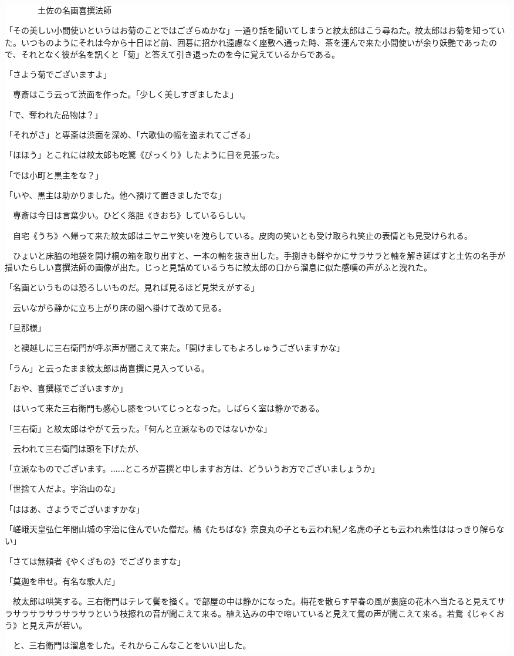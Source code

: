 
　　　　土佐の名画喜撰法師



「その美しい小間使いというはお菊のことではござらぬかな」一通り話を聞いてしまうと紋太郎はこう尋ねた。紋太郎はお菊を知っていた。いつものようにそれは今から十日ほど前、囲碁に招かれ遠慮なく座敷へ通った時、茶を運んで来た小間使いが余り妖艶であったので、それとなく彼が名を訊くと「菊」と答えて引き退ったのを今に覚えているからである。

「さよう菊でございますよ」

　専斎はこう云って渋面を作った。「少しく美しすぎましたよ」

「で、奪われた品物は？」

「それがさ」と専斎は渋面を深め、「六歌仙の幅を盗まれてござる」

「ほほう」とこれには紋太郎も吃驚《びっくり》したように目を見張った。

「では小町と黒主をな？」

「いや、黒主は助かりました。他へ預けて置きましたでな」

　専斎は今日は言葉少い。ひどく落胆《きおち》しているらしい。



　自宅《うち》へ帰って来た紋太郎はニヤニヤ笑いを洩らしている。皮肉の笑いとも受け取られ笑止の表情とも見受けられる。

　ひょいと床脇の地袋を開け桐の箱を取り出すと、一本の軸を抜き出した。手捌きも鮮やかにサラサラと軸を解き延ばすと土佐の名手が描いたらしい喜撰法師の画像が出た。じっと見詰めているうちに紋太郎の口から溜息に似た感嘆の声がふと洩れた。

「名画というものは恐ろしいものだ。見れば見るほど見栄えがする」

　云いながら静かに立ち上がり床の間へ掛けて改めて見る。

「旦那様」

　と襖越しに三右衛門が呼ぶ声が聞こえて来た。「開けましてもよろしゅうございますかな」

「うん」と云ったまま紋太郎は尚喜撰に見入っている。

「おや、喜撰様でございますか」

　はいって来た三右衛門も感心し膝をついてじっとなった。しばらく室は静かである。

「三右衛」と紋太郎はやがて云った。「何んと立派なものではないかな」

　云われて三右衛門は頭を下げたが、

「立派なものでございます。……ところが喜撰と申しますお方は、どういうお方でございましょうか」

「世捨て人だよ。宇治山のな」

「ははあ、さようでございますかな」

「嵯峨天皇弘仁年間山城の宇治に住んでいた僧だ。橘《たちばな》奈良丸の子とも云われ紀ノ名虎の子とも云われ素性ははっきり解らない」

「さては無頼者《やくざもの》でござりますな」

「莫迦を申せ。有名な歌人だ」

　紋太郎は哄笑する。三右衛門はテレて鬢を掻く。で部屋の中は静かになった。梅花を散らす早春の風が裏庭の花木へ当たると見えてサラサラサラサラサラサラという枝擦れの音が聞こえて来る。植え込みの中で啼いていると見えて鶯の声が聞こえて来る。若鶯《じゃくおう》と見え声が若い。

　と、三右衛門は溜息をした。それからこんなことをいい出した。
